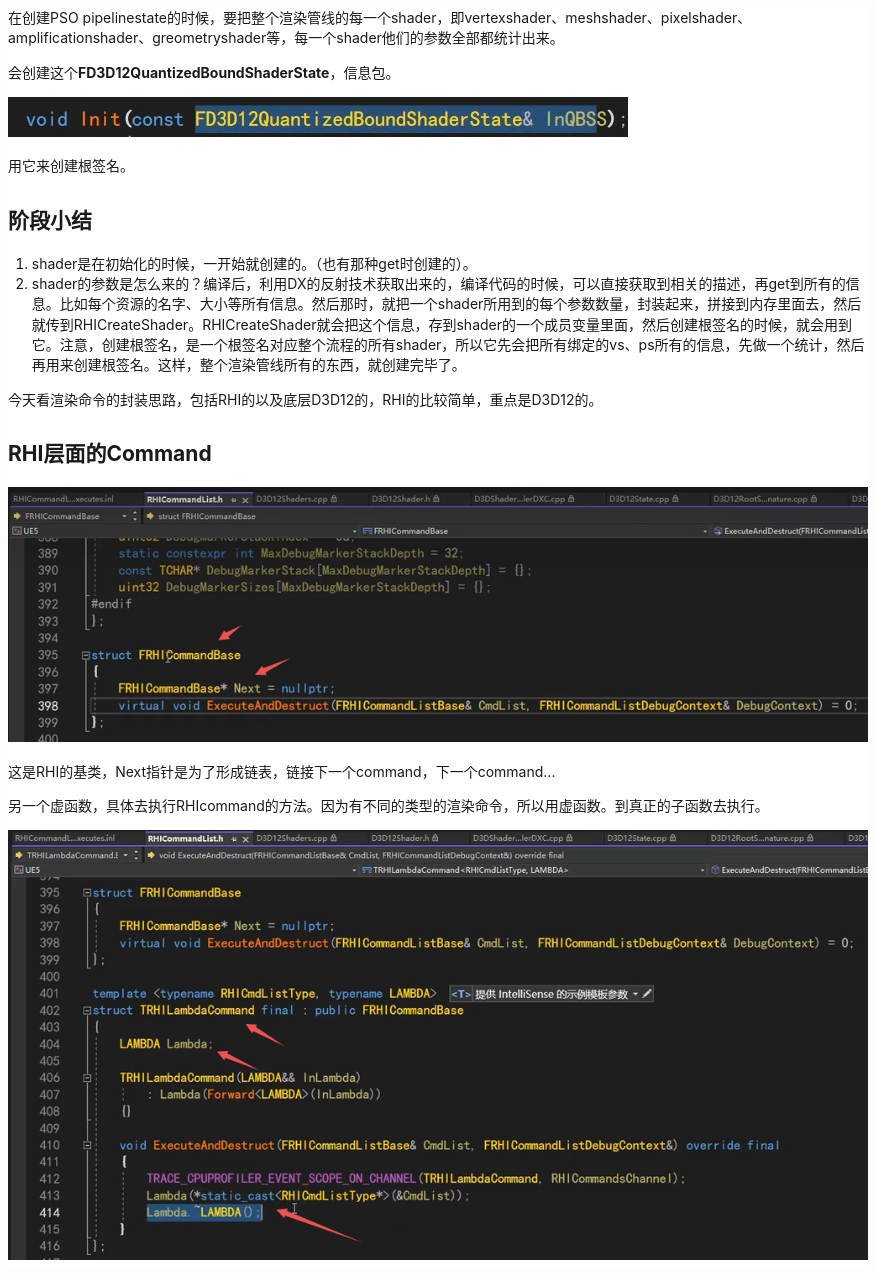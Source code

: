 在创建PSO pipelinestate的时候，要把整个渲染管线的每一个shader，即vertexshader、meshshader、pixelshader、amplificationshader、greometryshader等，每一个shader他们的参数全部都统计出来。

会创建这个**FD3D12QuantizedBoundShaderState**，信息包。

![image-20240130165743136](Images/UE5渲染源码流程概述/image-20240130165743136.png)

用它来创建根签名。

## 阶段小结

1. shader是在初始化的时候，一开始就创建的。（也有那种get时创建的）。
2. shader的参数是怎么来的？编译后，利用DX的反射技术获取出来的，编译代码的时候，可以直接获取到相关的描述，再get到所有的信息。比如每个资源的名字、大小等所有信息。然后那时，就把一个shader所用到的每个参数数量，封装起来，拼接到内存里面去，然后就传到RHICreateShader。RHICreateShader就会把这个信息，存到shader的一个成员变量里面，然后创建根签名的时候，就会用到它。注意，创建根签名，是一个根签名对应整个流程的所有shader，所以它先会把所有绑定的vs、ps所有的信息，先做一个统计，然后再用来创建根签名。这样，整个渲染管线所有的东西，就创建完毕了。

今天看渲染命令的封装思路，包括RHI的以及底层D3D12的，RHI的比较简单，重点是D3D12的。

## RHI层面的Command

![image-20240130172610078](Images/UE5渲染源码流程概述/image-20240130172610078.png)

这是RHI的基类，Next指针是为了形成链表，链接下一个command，下一个command...

另一个虚函数，具体去执行RHIcommand的方法。因为有不同的类型的渲染命令，所以用虚函数。到真正的子函数去执行。

![image-20240130172833098](Images/UE5渲染源码流程概述/image-20240130172833098.png)
